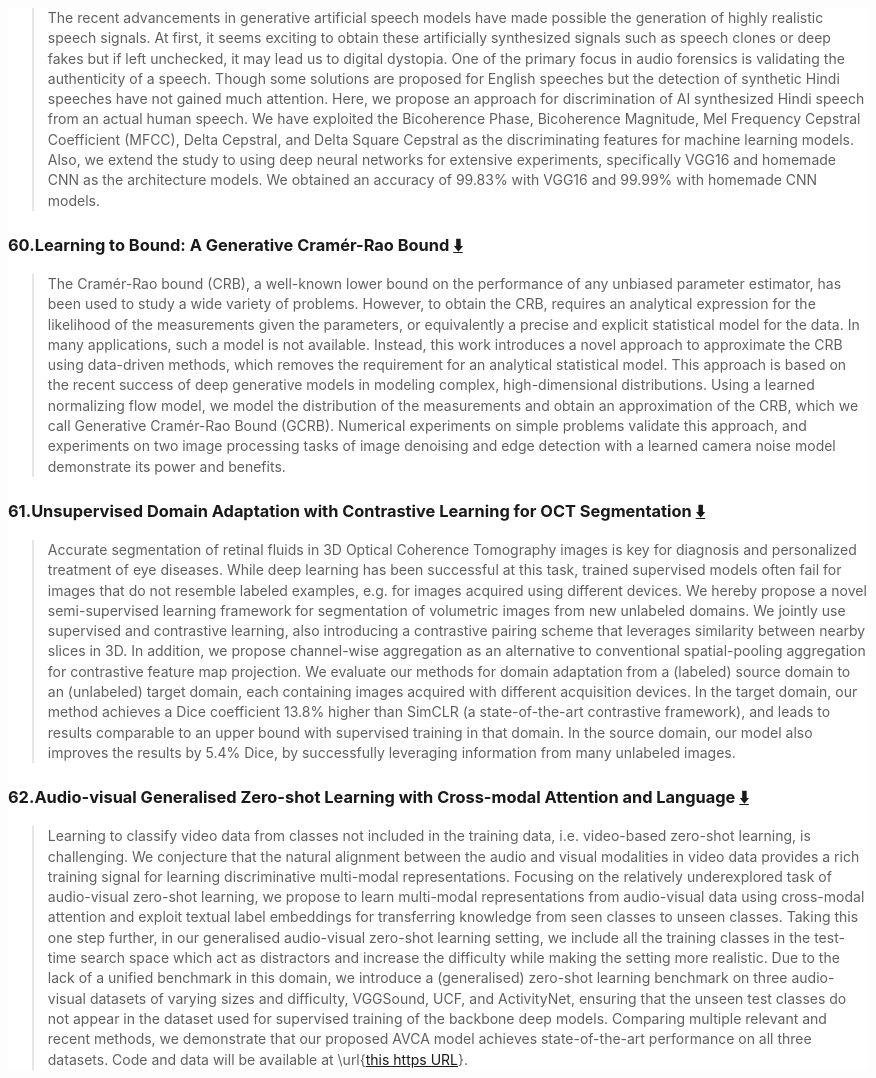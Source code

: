 >  The recent advancements in generative artificial speech models have made possible the generation of highly realistic speech signals. At first, it seems exciting to obtain these artificially synthesized signals such as speech clones or deep fakes but if left unchecked, it may lead us to digital dystopia. One of the primary focus in audio forensics is validating the authenticity of a speech. Though some solutions are proposed for English speeches but the detection of synthetic Hindi speeches have not gained much attention. Here, we propose an approach for discrimination of AI synthesized Hindi speech from an actual human speech. We have exploited the Bicoherence Phase, Bicoherence Magnitude, Mel Frequency Cepstral Coefficient (MFCC), Delta Cepstral, and Delta Square Cepstral as the discriminating features for machine learning models. Also, we extend the study to using deep neural networks for extensive experiments, specifically VGG16 and homemade CNN as the architecture models. We obtained an accuracy of 99.83% with VGG16 and 99.99% with homemade CNN models.      
### 60.Learning to Bound: A Generative Cramér-Rao Bound  [ :arrow_down: ](https://arxiv.org/pdf/2203.03695.pdf)
>  The Cramér-Rao bound (CRB), a well-known lower bound on the performance of any unbiased parameter estimator, has been used to study a wide variety of problems. However, to obtain the CRB, requires an analytical expression for the likelihood of the measurements given the parameters, or equivalently a precise and explicit statistical model for the data. In many applications, such a model is not available. Instead, this work introduces a novel approach to approximate the CRB using data-driven methods, which removes the requirement for an analytical statistical model. This approach is based on the recent success of deep generative models in modeling complex, high-dimensional distributions. Using a learned normalizing flow model, we model the distribution of the measurements and obtain an approximation of the CRB, which we call Generative Cramér-Rao Bound (GCRB). Numerical experiments on simple problems validate this approach, and experiments on two image processing tasks of image denoising and edge detection with a learned camera noise model demonstrate its power and benefits.      
### 61.Unsupervised Domain Adaptation with Contrastive Learning for OCT Segmentation  [ :arrow_down: ](https://arxiv.org/pdf/2203.03664.pdf)
>  Accurate segmentation of retinal fluids in 3D Optical Coherence Tomography images is key for diagnosis and personalized treatment of eye diseases. While deep learning has been successful at this task, trained supervised models often fail for images that do not resemble labeled examples, e.g. for images acquired using different devices. We hereby propose a novel semi-supervised learning framework for segmentation of volumetric images from new unlabeled domains. We jointly use supervised and contrastive learning, also introducing a contrastive pairing scheme that leverages similarity between nearby slices in 3D. In addition, we propose channel-wise aggregation as an alternative to conventional spatial-pooling aggregation for contrastive feature map projection. We evaluate our methods for domain adaptation from a (labeled) source domain to an (unlabeled) target domain, each containing images acquired with different acquisition devices. In the target domain, our method achieves a Dice coefficient 13.8% higher than SimCLR (a state-of-the-art contrastive framework), and leads to results comparable to an upper bound with supervised training in that domain. In the source domain, our model also improves the results by 5.4% Dice, by successfully leveraging information from many unlabeled images.      
### 62.Audio-visual Generalised Zero-shot Learning with Cross-modal Attention and Language  [ :arrow_down: ](https://arxiv.org/pdf/2203.03598.pdf)
>  Learning to classify video data from classes not included in the training data, i.e. video-based zero-shot learning, is challenging. We conjecture that the natural alignment between the audio and visual modalities in video data provides a rich training signal for learning discriminative multi-modal representations. Focusing on the relatively underexplored task of audio-visual zero-shot learning, we propose to learn multi-modal representations from audio-visual data using cross-modal attention and exploit textual label embeddings for transferring knowledge from seen classes to unseen classes. Taking this one step further, in our generalised audio-visual zero-shot learning setting, we include all the training classes in the test-time search space which act as distractors and increase the difficulty while making the setting more realistic. Due to the lack of a unified benchmark in this domain, we introduce a (generalised) zero-shot learning benchmark on three audio-visual datasets of varying sizes and difficulty, VGGSound, UCF, and ActivityNet, ensuring that the unseen test classes do not appear in the dataset used for supervised training of the backbone deep models. Comparing multiple relevant and recent methods, we demonstrate that our proposed AVCA model achieves state-of-the-art performance on all three datasets. Code and data will be available at \url{<a class="link-external link-https" href="https://github.com/ExplainableML/AVCA-GZSL" rel="external noopener nofollow">this https URL</a>}.      